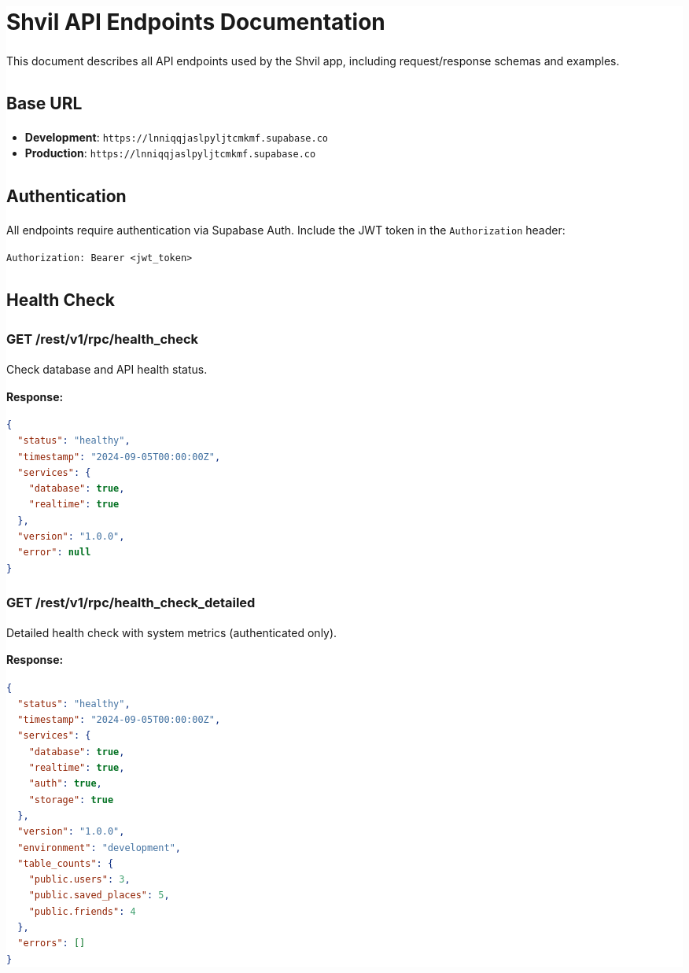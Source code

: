# Shvil API Endpoints Documentation

This document describes all API endpoints used by the Shvil app, including request/response schemas and examples.

## Base URL
- **Development**: `https://lnniqqjaslpyljtcmkmf.supabase.co`
- **Production**: `https://lnniqqjaslpyljtcmkmf.supabase.co`

## Authentication
All endpoints require authentication via Supabase Auth. Include the JWT token in the `Authorization` header:
```
Authorization: Bearer <jwt_token>
```

## Health Check

### GET /rest/v1/rpc/health_check
Check database and API health status.

**Response:**
```json
{
  "status": "healthy",
  "timestamp": "2024-09-05T00:00:00Z",
  "services": {
    "database": true,
    "realtime": true
  },
  "version": "1.0.0",
  "error": null
}
```

### GET /rest/v1/rpc/health_check_detailed
Detailed health check with system metrics (authenticated only).

**Response:**
```json
{
  "status": "healthy",
  "timestamp": "2024-09-05T00:00:00Z",
  "services": {
    "database": true,
    "realtime": true,
    "auth": true,
    "storage": true
  },
  "version": "1.0.0",
  "environment": "development",
  "table_counts": {
    "public.users": 3,
    "public.saved_places": 5,
    "public.friends": 4
  },
  "errors": []
}
```
